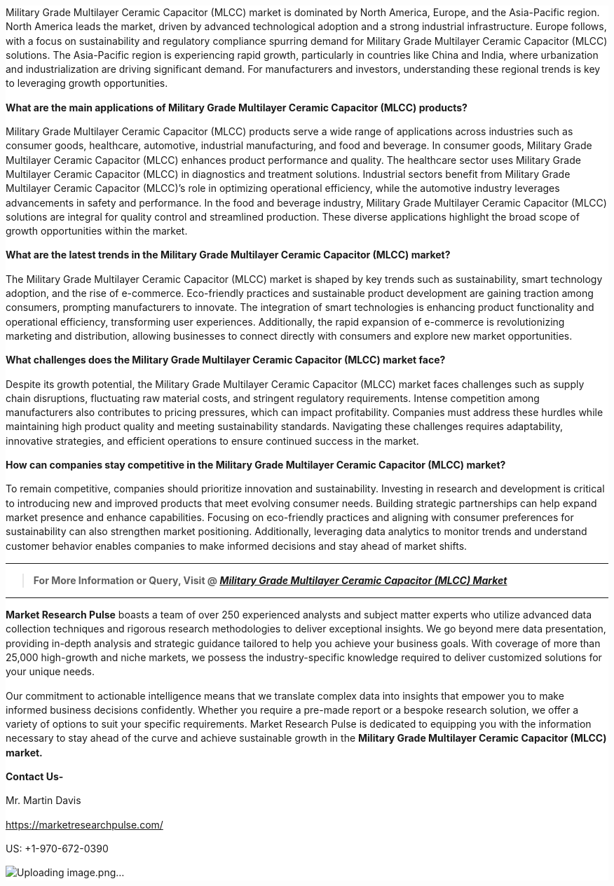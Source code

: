 Military Grade Multilayer Ceramic Capacitor (MLCC) market is dominated by North America, Europe, and the Asia-Pacific region. North America leads the market, driven by advanced technological adoption and a strong industrial infrastructure. Europe follows, with a focus on sustainability and regulatory compliance spurring demand for Military Grade Multilayer Ceramic Capacitor (MLCC) solutions. The Asia-Pacific region is experiencing rapid growth, particularly in countries like China and India, where urbanization and industrialization are driving significant demand. For manufacturers and investors, understanding these regional trends is key to leveraging growth opportunities.</p><p><strong>What are the main applications of Military Grade Multilayer Ceramic Capacitor (MLCC) products?</strong></p><p>Military Grade Multilayer Ceramic Capacitor (MLCC) products serve a wide range of applications across industries such as consumer goods, healthcare, automotive, industrial manufacturing, and food and beverage. In consumer goods, Military Grade Multilayer Ceramic Capacitor (MLCC) enhances product performance and quality. The healthcare sector uses Military Grade Multilayer Ceramic Capacitor (MLCC) in diagnostics and treatment solutions. Industrial sectors benefit from Military Grade Multilayer Ceramic Capacitor (MLCC)&rsquo;s role in optimizing operational efficiency, while the automotive industry leverages advancements in safety and performance. In the food and beverage industry, Military Grade Multilayer Ceramic Capacitor (MLCC) solutions are integral for quality control and streamlined production. These diverse applications highlight the broad scope of growth opportunities within the market.</p><p><strong>What are the latest trends in the Military Grade Multilayer Ceramic Capacitor (MLCC) market?</strong></p><p>The Military Grade Multilayer Ceramic Capacitor (MLCC) market is shaped by key trends such as sustainability, smart technology adoption, and the rise of e-commerce. Eco-friendly practices and sustainable product development are gaining traction among consumers, prompting manufacturers to innovate. The integration of smart technologies is enhancing product functionality and operational efficiency, transforming user experiences. Additionally, the rapid expansion of e-commerce is revolutionizing marketing and distribution, allowing businesses to connect directly with consumers and explore new market opportunities.</p><p><strong>What challenges does the Military Grade Multilayer Ceramic Capacitor (MLCC) market face?</strong></p><p>Despite its growth potential, the Military Grade Multilayer Ceramic Capacitor (MLCC) market faces challenges such as supply chain disruptions, fluctuating raw material costs, and stringent regulatory requirements. Intense competition among manufacturers also contributes to pricing pressures, which can impact profitability. Companies must address these hurdles while maintaining high product quality and meeting sustainability standards. Navigating these challenges requires adaptability, innovative strategies, and efficient operations to ensure continued success in the market.</p><p><strong>How can companies stay competitive in the Military Grade Multilayer Ceramic Capacitor (MLCC) market?</strong></p><p>To remain competitive, companies should prioritize innovation and sustainability. Investing in research and development is critical to introducing new and improved products that meet evolving consumer needs. Building strategic partnerships can help expand market presence and enhance capabilities. Focusing on eco-friendly practices and aligning with consumer preferences for sustainability can also strengthen market positioning. Additionally, leveraging data analytics to monitor trends and understand customer behavior enables companies to make informed decisions and stay ahead of market shifts.</p><hr /><blockquote><p><strong>For More Information or Query, Visit @&nbsp;<em><a href="https://marketresearchpulse.com/report/24032/military-grade-multilayer-ceramic-capacitor-mlcc-market?utm_source=Linkedin&utm_medium=027">Military Grade Multilayer Ceramic Capacitor (MLCC) Market</a></em></strong></p></blockquote><hr /><p><strong>Market Research Pulse</strong> boasts a team of over 250 experienced analysts and subject matter experts who utilize advanced data collection techniques and rigorous research methodologies to deliver exceptional insights. We go beyond mere data presentation, providing in-depth analysis and strategic guidance tailored to help you achieve your business goals. With coverage of more than 25,000 high-growth and niche markets, we possess the industry-specific knowledge required to deliver customized solutions for your unique needs.</p><p>Our commitment to actionable intelligence means that we translate complex data into insights that empower you to make informed business decisions confidently. Whether you require a pre-made report or a bespoke research solution, we offer a variety of options to suit your specific requirements. Market Research Pulse is dedicated to equipping you with the information necessary to stay ahead of the curve and achieve sustainable growth in the <strong>Military Grade Multilayer Ceramic Capacitor (MLCC) market.</strong></p><p><strong>Contact Us-</strong></p><p>Mr. Martin Davis</p><p>https://marketresearchpulse.com/</p><p>US: +1-970-672-0390</p>
![Uploading image.png…]()

